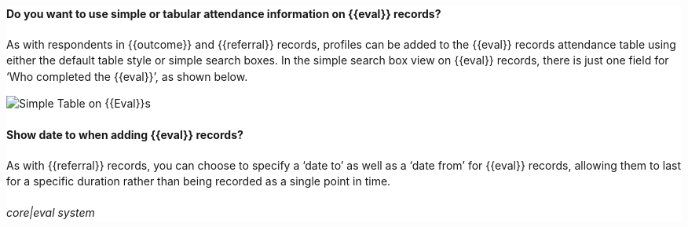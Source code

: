#### Do you want to use simple or tabular attendance information on {{eval}} records?    

   As with respondents in {{outcome}} and {{referral}} records, profiles can be added to the {{eval}} records attendance table using either the default table style or simple search boxes. In the simple search box view on {{eval}} records, there is just one field for ‘Who completed the {{eval}}’, as shown below.

   ![Simple Table on {{Eval}}s](16.12.2l.png)

#### Show date to when adding {{eval}} records?    

   As with {{referral}} records, you can choose to specify a ‘date to’ as well as a ‘date from’ for {{eval}} records, allowing them to last for a specific duration rather than being recorded as a single point in time.


###### core|eval system
